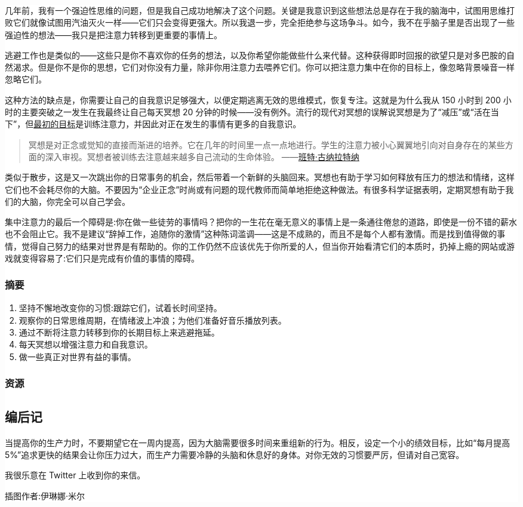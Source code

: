几年前，我有一个强迫性思维的问题，但是我自己成功地解决了这个问题。关键是我意识到这些想法总是存在于我的脑海中，试图用思维打败它们就像试图用汽油灭火一样——它们只会变得更强大。所以我退一步，完全拒绝参与这场争斗。如今，我不在乎脑子里是否出现了一些强迫性的想法——我只是把注意力转移到更重要的事情上。

逃避工作也是类似的——这些只是你不喜欢你的任务的想法，以及你希望你能做些什么来代替。这种获得即时回报的欲望只是对多巴胺的自然渴求。但是你不是你的思想，它们对你没有力量，除非你用注意力去喂养它们。你可以把注意力集中在你的目标上，像忽略背景噪音一样忽略它们。

这种方法的缺点是，你需要让自己的自我意识足够强大，以便定期逃离无效的思维模式，恢复专注。这就是为什么我从 150 小时到 200 小时的主要突破之一发生在我最终让自己每天冥想 20 分钟的时候——没有例外。流行的现代对冥想的误解说冥想是为了“减压”或“活在当下”，但[最初的目标](http://www.vipassana.com/meditation/mindfulness_in_plain_english_5.php)是训练注意力，并因此对正在发生的事情有更多的自我意识。

> 冥想是对正念或觉知的直接而渐进的培养。它在几年的时间里一点一点地进行。学生的注意力被小心翼翼地引向对自身存在的某些方面的深入审视。冥想者被训练去注意越来越多自己流动的生命体验。
> ——[班特·古纳拉特纳](http://www.vipassana.com/meditation/mindfulness_in_plain_english.php)

类似于散步，这是又一次跳出你的日常事务的机会，然后带着一个新鲜的头脑回来。冥想也有助于学习如何释放有压力的想法和情绪，这样它们也不会耗尽你的大脑。不要因为“企业正念”时尚或有问题的现代教师而简单地拒绝这种做法。有很多科学证据表明，定期冥想有助于我们的大脑，你完全可以自己学会。

集中注意力的最后一个障碍是:你在做一些徒劳的事情吗？把你的一生花在毫无意义的事情上是一条通往倦怠的道路，即使是一份不错的薪水也不会阻止它。我不是建议“辞掉工作，追随你的激情”这种陈词滥调——这是不成熟的，而且不是每个人都有激情。而是找到值得做的事情，觉得自己努力的结果对世界是有帮助的。你的工作仍然不应该优先于你所爱的人，但当你开始看清它们的本质时，扔掉上瘾的网站或游戏就变得容易了:它们只是完成有价值的事情的障碍。

### 摘要

1.  坚持不懈地改变你的习惯:跟踪它们，试着长时间坚持。
2.  观察你的日常思维周期，在情绪波上冲浪；为他们准备好音乐播放列表。
3.  通过不断将注意力转移到你的长期目标上来逃避拖延。
4.  每天冥想以增强注意力和自我意识。
5.  做一些真正对世界有益的事情。

### 资源

## 编后记

当提高你的生产力时，不要期望它在一周内提高，因为大脑需要很多时间来重组新的行为。相反，设定一个小的绩效目标，比如“每月提高 5%”追求更快的结果会让你压力过大，而生产力需要冷静的头脑和休息好的身体。对你无效的习惯要严厉，但请对自己宽容。

我很乐意在 Twitter 上收到你的来信。

插图作者:伊琳娜·米尔